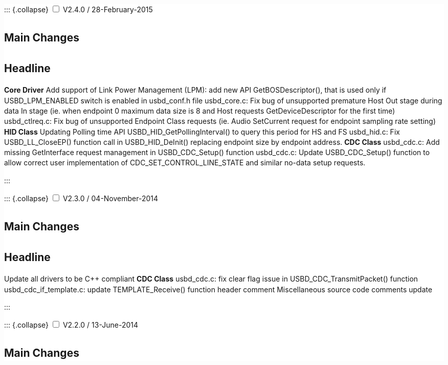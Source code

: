 ::: {.collapse}
<input type="checkbox" id="collapse-section7" aria-hidden="true">
<label for="collapse-section7" aria-hidden="true">V2.4.0 / 28-February-2015</label>
<div>

## Main Changes

 Headline
 ---------
 **Core Driver**
 Add support of Link Power Management (LPM): add new API GetBOSDescriptor(), that is used only if USBD_LPM_ENABLED switch is enabled in usbd_conf.h file
 usbd_core.c: Fix bug of unsupported premature Host Out stage during data In stage (ie. when endpoint 0 maximum data size is 8 and Host requests GetDeviceDescriptor for the first time)
 usbd_ctlreq.c: Fix bug of unsupported Endpoint Class requests (ie. Audio SetCurrent request for endpoint sampling rate setting)
 **HID Class**
 Updating Polling time API USBD_HID_GetPollingInterval() to query this period for HS and FS
 usbd_hid.c: Fix USBD_LL_CloseEP() function call in USBD_HID_DeInit() replacing endpoint size by endpoint address.
 **CDC Class**
 usbd_cdc.c: Add missing GetInterface request management in USBD_CDC_Setup() function
 usbd_cdc.c: Update USBD_CDC_Setup() function to allow correct user implementation of CDC_SET_CONTROL_LINE_STATE and similar no-data setup requests.

</div>
:::

::: {.collapse}
<input type="checkbox" id="collapse-section6" aria-hidden="true">
<label for="collapse-section6" aria-hidden="true">V2.3.0 / 04-November-2014</label>
<div>

## Main Changes

 Headline
 ---------
 Update all drivers to be C++ compliant
 **CDC Class**
 usbd_cdc.c: fix clear flag issue in USBD_CDC_TransmitPacket() function
 usbd_cdc_if_template.c: update TEMPLATE_Receive() function header comment
 Miscellaneous source code comments update

</div>
:::

::: {.collapse}
<input type="checkbox" id="collapse-section5" aria-hidden="true">
<label for="collapse-section5" aria-hidden="true">V2.2.0 / 13-June-2014</label>
<div>

## Main Changes
